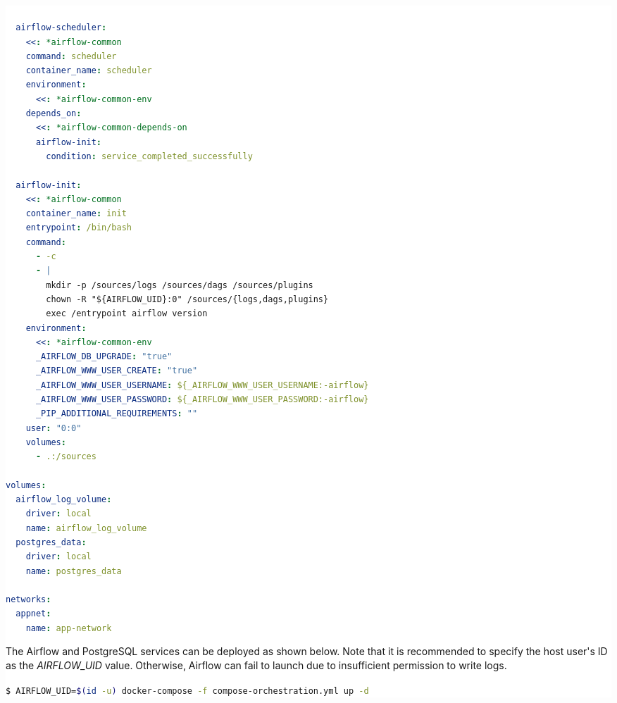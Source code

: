 ```yaml

  airflow-scheduler:
    <<: *airflow-common
    command: scheduler
    container_name: scheduler
    environment:
      <<: *airflow-common-env
    depends_on:
      <<: *airflow-common-depends-on
      airflow-init:
        condition: service_completed_successfully

  airflow-init:
    <<: *airflow-common
    container_name: init
    entrypoint: /bin/bash
    command:
      - -c
      - |
        mkdir -p /sources/logs /sources/dags /sources/plugins
        chown -R "${AIRFLOW_UID}:0" /sources/{logs,dags,plugins}
        exec /entrypoint airflow version
    environment:
      <<: *airflow-common-env
      _AIRFLOW_DB_UPGRADE: "true"
      _AIRFLOW_WWW_USER_CREATE: "true"
      _AIRFLOW_WWW_USER_USERNAME: ${_AIRFLOW_WWW_USER_USERNAME:-airflow}
      _AIRFLOW_WWW_USER_PASSWORD: ${_AIRFLOW_WWW_USER_PASSWORD:-airflow}
      _PIP_ADDITIONAL_REQUIREMENTS: ""
    user: "0:0"
    volumes:
      - .:/sources

volumes:
  airflow_log_volume:
    driver: local
    name: airflow_log_volume
  postgres_data:
    driver: local
    name: postgres_data

networks:
  appnet:
    name: app-network
```

The Airflow and PostgreSQL services can be deployed as shown below. Note that it is recommended to specify the host user's ID as the *AIRFLOW_UID* value. Otherwise, Airflow can fail to launch due to insufficient permission to write logs.

```bash
$ AIRFLOW_UID=$(id -u) docker-compose -f compose-orchestration.yml up -d
```
